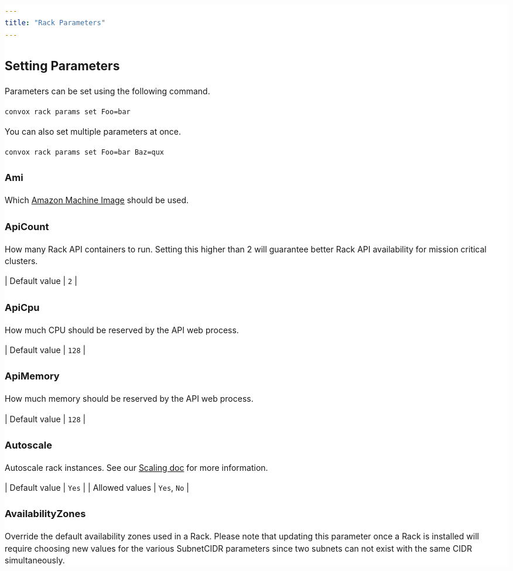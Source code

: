```yaml
---
title: "Rack Parameters"
---
```


## Setting Parameters

Parameters can be set using the following command.

    convox rack params set Foo=bar

You can also set multiple parameters at once.

    convox rack params set Foo=bar Baz=qux

### Ami

Which [Amazon Machine Image](http://docs.aws.amazon.com/AmazonECS/latest/developerguide/launch_container_instance.html) should be used.

### ApiCount

How many Rack API containers to run. Setting this higher than 2 will guarantee better Rack API availability for mission critical clusters.

| Default value | `2` |

### ApiCpu

How much CPU should be reserved by the API web process.

| Default value | `128` |

### ApiMemory

How much memory should be reserved by the API web process.

| Default value | `128` |

### Autoscale

Autoscale rack instances. See our [Scaling doc](/docs/scaling#autoscale) for more information.

| Default value  | `Yes`       |
| Allowed values | `Yes`, `No` |

### AvailabilityZones

Override the default availability zones used in a Rack. Please note that updating this parameter once a Rack is installed will require choosing new values for the various SubnetCIDR parameters since two subnets can not exist with the same CIDR simultaneously.

